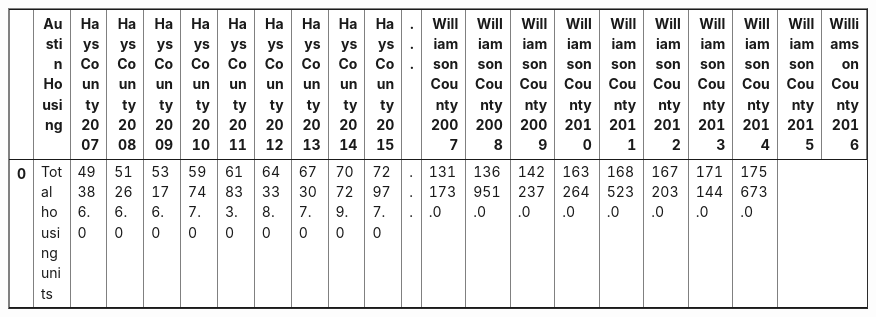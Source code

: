 


<div>
<style>
    .dataframe thead tr:only-child th {
        text-align: right;
    }

    .dataframe thead th {
        text-align: left;
    }

    .dataframe tbody tr th {
        vertical-align: top;
    }
</style>
<table border="1" class="dataframe">
  <thead>
    <tr style="text-align: right;">
      <th></th>
      <th>Austin Housing</th>
      <th>Hays County 2007</th>
      <th>Hays County 2008</th>
      <th>Hays County 2009</th>
      <th>Hays County 2010</th>
      <th>Hays County 2011</th>
      <th>Hays County 2012</th>
      <th>Hays County 2013</th>
      <th>Hays County 2014</th>
      <th>Hays County 2015</th>
      <th>...</th>
      <th>Williamson County 2007</th>
      <th>Williamson County 2008</th>
      <th>Williamson County 2009</th>
      <th>Williamson County 2010</th>
      <th>Williamson County 2011</th>
      <th>Williamson County 2012</th>
      <th>Williamson County 2013</th>
      <th>Williamson County 2014</th>
      <th>Williamson County 2015</th>
      <th>Williamson County 2016</th>
    </tr>
  </thead>
  <tbody>
    <tr>
      <th>0</th>
      <td>Total housing units</td>
      <td>49386.0</td>
      <td>51266.0</td>
      <td>53176.0</td>
      <td>59747.0</td>
      <td>61833.0</td>
      <td>64338.0</td>
      <td>67307.0</td>
      <td>70729.0</td>
      <td>72977.0</td>
      <td>...</td>
      <td>131173.0</td>
      <td>136951.0</td>
      <td>142237.0</td>
      <td>163264.0</td>
      <td>168523.0</td>
      <td>167203.0</td>
      <td>171144.0</td>
      <td>175673.0</td>
